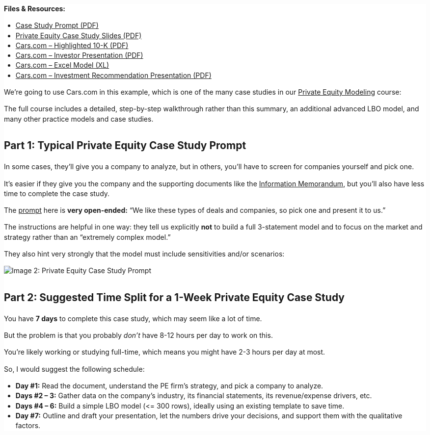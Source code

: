 **Files & Resources:**

*   [Case Study Prompt (PDF)](https://youtube-breakingintowallstreet-com.s3.amazonaws.com/109-18-LBO-Take-Home-Study.pdf)
*   [Private Equity Case Study Slides (PDF)](https://youtube-breakingintowallstreet-com.s3.amazonaws.com/109-18-Private-Equity-Case-Study-Slides.pdf)
*   [Cars.com – Highlighted 10-K (PDF)](https://youtube-breakingintowallstreet-com.s3.amazonaws.com/109-18-CARS-10-K.pdf)
*   [Cars.com – Investor Presentation (PDF)](https://youtube-breakingintowallstreet-com.s3.amazonaws.com/109-18-Cars-Investor-Presentation.pdf)
*   [Cars.com – Excel Model (XL)](https://youtube-breakingintowallstreet-com.s3.amazonaws.com/109-18-Take-Home-LBO-Cars-Complete.xlsx)
*   [Cars.com – Investment Recommendation Presentation (PDF)](https://youtube-breakingintowallstreet-com.s3.amazonaws.com/109-18-Investment-Recommendation-Presentation.pdf)

We’re going to use Cars.com in this example, which is one of the many case studies in our [Private Equity Modeling](https://breakingintowallstreet.com/private-equity-modeling/) course:

The full course includes a detailed, step-by-step walkthrough rather than this summary, an additional advanced LBO model, and many other practice models and case studies.

**Part 1: Typical Private Equity Case Study Prompt**
----------------------------------------------------

In some cases, they’ll give you a company to analyze, but in others, you’ll have to screen for companies yourself and pick one.

It’s easier if they give you the company and the supporting documents like the [Information Memorandum](https://mergersandinquisitions.com/confidential-information-memorandum/), but you’ll also have less time to complete the case study.

The [prompt](https://youtube-breakingintowallstreet-com.s3.amazonaws.com/109-18-LBO-Take-Home-Study.pdf) here is **very open-ended:** “We like these types of deals and companies, so pick one and present it to us.”

The instructions are helpful in one way: they tell us explicitly **not** to build a full 3-statement model and to focus on the market and strategy rather than an “extremely complex model.”

They also hint very strongly that the model must include sensitivities and/or scenarios:

![Image 2: Private Equity Case Study Prompt](https://mi-uploads-live.s3.amazonaws.com/wp-content/uploads/2021/10/22070338/Private-Equity-Case-Study-01.jpg)

**Part 2: Suggested Time Split for a 1-Week Private Equity Case Study**
-----------------------------------------------------------------------

You have **7 days** to complete this case study, which may seem like a lot of time.

But the problem is that you probably _don’t_ have 8-12 hours per day to work on this.

You’re likely working or studying full-time, which means you might have 2-3 hours per day at most.

So, I would suggest the following schedule:

*   **Day #1:** Read the document, understand the PE firm’s strategy, and pick a company to analyze.
*   **Days #2 – 3:** Gather data on the company’s industry, its financial statements, its revenue/expense drivers, etc.
*   **Days #4 – 6:** Build a simple LBO model (<\= 300 rows), ideally using an existing template to save time.
*   **Day #7:** Outline and draft your presentation, let the numbers drive your decisions, and support them with the qualitative factors.
